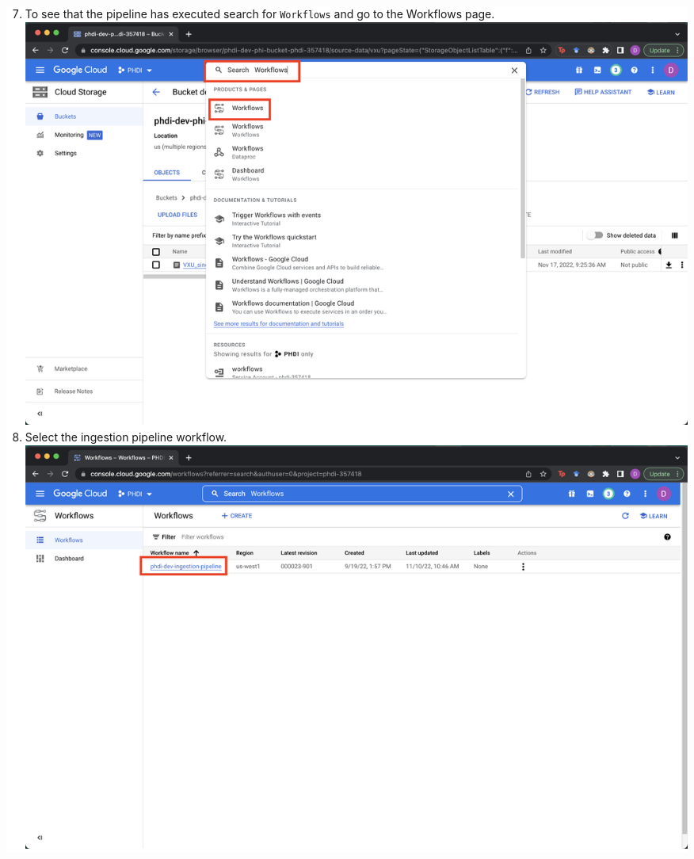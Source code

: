  7. To see that the pipeline has executed search for `Workflows` and go to the Workflows page.![gcp-search-workflows](./images/gcp-search-workflows.png)
 8. Select the ingestion pipeline workflow.![gcp-select-ingestion-pipeline](./images/gcp-select-ingestion-pipeline.png)